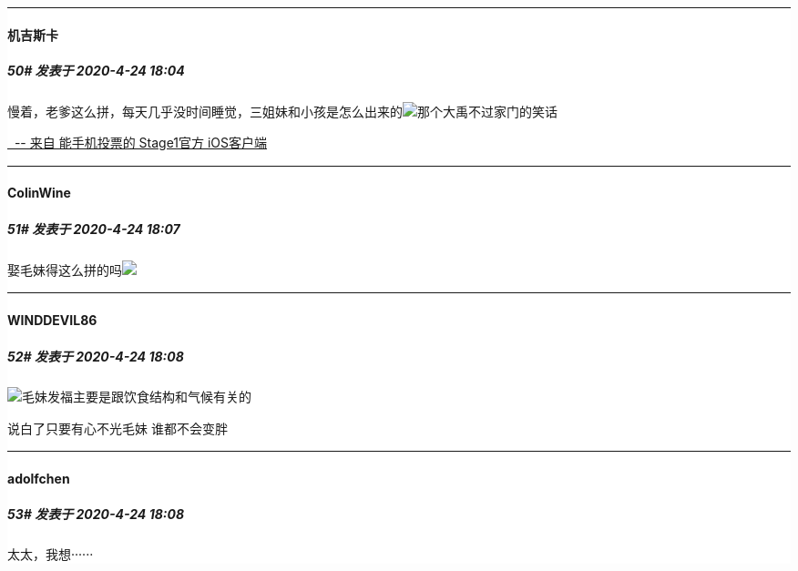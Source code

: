 

-----

####  机吉斯卡  
##### 50#       发表于 2020-4-24 18:04




慢着，老爹这么拼，每天几乎没时间睡觉，三姐妹和小孩是怎么出来的<img src="https://static.saraba1st.com/image/smiley/face2017/067.png" referrerpolicy="no-referrer">那个大禹不过家门的笑话

[  -- 来自 能手机投票的 Stage1官方 iOS客户端](https://itunes.apple.com/fi/app/saraba1st/id1221237470?mt=8)







-----

####  ColinWine  
##### 51#       发表于 2020-4-24 18:07




娶毛妹得这么拼的吗<img src="https://static.saraba1st.com/image/smiley/face2017/097.png" referrerpolicy="no-referrer">







-----

####  WINDDEVIL86  
##### 52#       发表于 2020-4-24 18:08



<img src="https://static.saraba1st.com/image/smiley/face2017/037.png" referrerpolicy="no-referrer">毛妹发福主要是跟饮食结构和气候有关的 

说白了只要有心不光毛妹 谁都不会变胖







-----

####  adolfchen  
##### 53#       发表于 2020-4-24 18:08




太太，我想······





